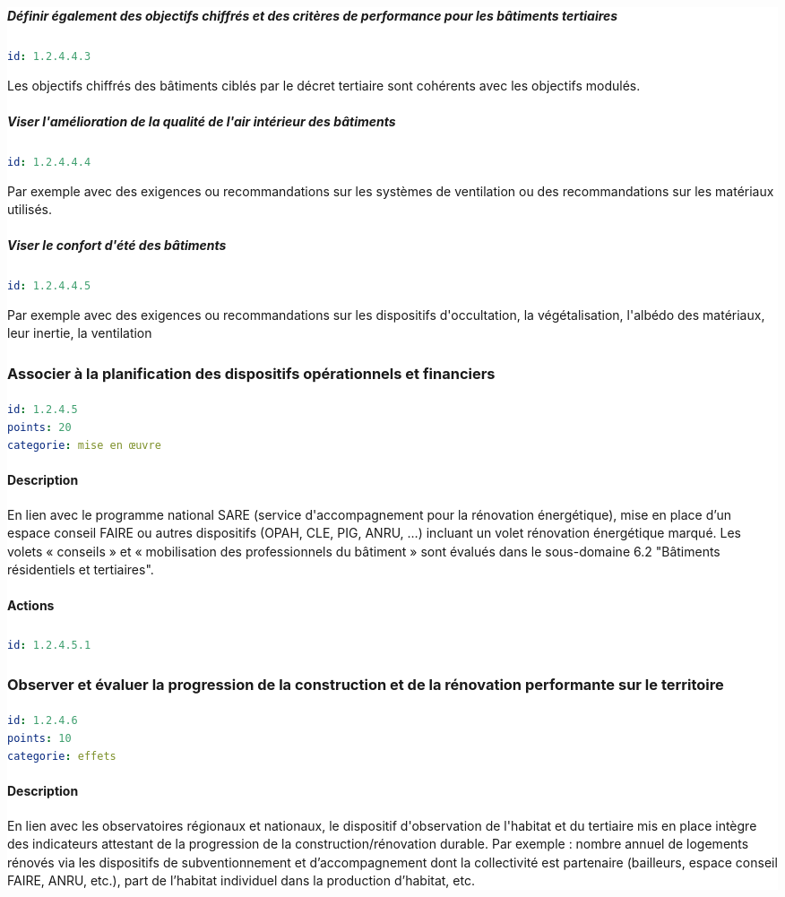 ##### Définir également des objectifs chiffrés et des critères de performance pour les bâtiments tertiaires
```yaml
id: 1.2.4.4.3
```
Les objectifs chiffrés des bâtiments ciblés par le décret tertiaire sont cohérents avec les objectifs modulés.

##### Viser l'amélioration de la qualité de l'air intérieur des bâtiments
```yaml
id: 1.2.4.4.4
```
Par exemple avec des exigences ou recommandations sur les systèmes de ventilation ou des recommandations sur les matériaux utilisés.


##### Viser le confort d'été des bâtiments
```yaml
id: 1.2.4.4.5
```
Par exemple avec des exigences ou recommandations sur les dispositifs d'occultation, la végétalisation, l'albédo des matériaux, leur inertie, la ventilation


### Associer à la planification des dispositifs opérationnels et financiers
```yaml
id: 1.2.4.5
points: 20
categorie: mise en œuvre
```
#### Description
En lien avec le programme national SARE (service d'accompagnement pour la rénovation énergétique), mise en place d’un espace conseil FAIRE ou autres dispositifs (OPAH, CLE, PIG, ANRU, …) incluant un volet rénovation énergétique marqué.
Les volets « conseils » et « mobilisation des professionnels du bâtiment » sont évalués dans le sous-domaine 6.2 "Bâtiments résidentiels et tertiaires".


#### Actions
#####
```yaml
id: 1.2.4.5.1
```


### Observer et évaluer la progression de la construction et de la rénovation performante sur le territoire
```yaml
id: 1.2.4.6
points: 10
categorie: effets
```
#### Description
En lien avec les observatoires régionaux et nationaux, le dispositif d'observation de l'habitat et du tertiaire mis en place  intègre des indicateurs attestant de la progression de  la construction/rénovation durable.
Par exemple : nombre annuel de logements rénovés via les dispositifs de subventionnement et d’accompagnement dont la collectivité est partenaire (bailleurs, espace conseil FAIRE, ANRU, etc.), part de l’habitat individuel dans la production d’habitat, etc.
